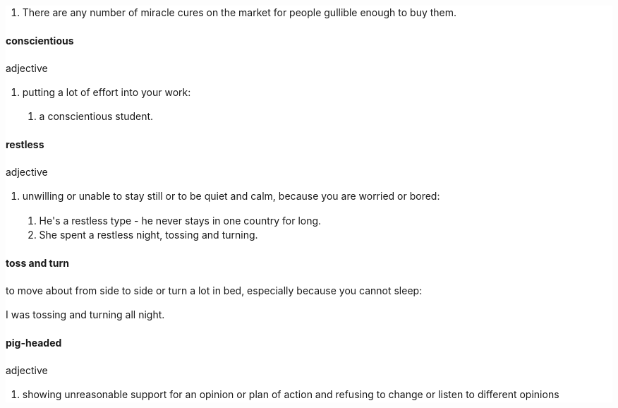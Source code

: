    1. There are any number of miracle cures on the market for people gullible enough to buy them.

#### conscientious
adjective

1. putting a lot of effort into your work:
   
   1. a conscientious student.

#### restless
adjective

1. unwilling or unable to stay still or to be quiet and calm, because you are worried or bored:
   
   1. He's a restless type - he never stays in one country for long.
   2. She spent a restless night, tossing and turning.

#### toss and turn
to move about from side to side or turn a lot in bed, especially because you cannot sleep:

I was tossing and turning all night.

#### pig-headed
adjective

1. showing unreasonable support for an opinion or plan of action and refusing to change or listen to different opinions





















